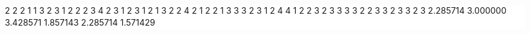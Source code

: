 <td style="text-align: right;">2</td>
<td style="text-align: right;">2</td>
<td style="text-align: right;">2</td>
<td style="text-align: right;">1</td>
<td style="text-align: right;">1</td>
<td style="text-align: right;">3</td>
<td style="text-align: right;">2</td>
<td style="text-align: right;">3</td>
<td style="text-align: right;">1</td>
<td style="text-align: right;">2</td>
<td style="text-align: right;">2</td>
<td style="text-align: right;">2</td>
<td style="text-align: right;">3</td>
<td style="text-align: right;">4</td>
<td style="text-align: right;">2</td>
<td style="text-align: right;">3</td>
<td style="text-align: right;">1</td>
<td style="text-align: right;">2</td>
<td style="text-align: right;">3</td>
<td style="text-align: right;">1</td>
<td style="text-align: right;">2</td>
<td style="text-align: right;">1</td>
<td style="text-align: right;">3</td>
<td style="text-align: right;">2</td>
<td style="text-align: right;">2</td>
<td style="text-align: right;">4</td>
<td style="text-align: right;">2</td>
<td style="text-align: right;">1</td>
<td style="text-align: right;">2</td>
<td style="text-align: right;">2</td>
<td style="text-align: right;">1</td>
<td style="text-align: right;">3</td>
<td style="text-align: right;">3</td>
<td style="text-align: right;">3</td>
<td style="text-align: right;">2</td>
<td style="text-align: right;">3</td>
<td style="text-align: right;">1</td>
<td style="text-align: right;">2</td>
<td style="text-align: right;">4</td>
<td style="text-align: right;">4</td>
<td style="text-align: right;">1</td>
<td style="text-align: right;">2</td>
<td style="text-align: right;">2</td>
<td style="text-align: right;">3</td>
<td style="text-align: right;">2</td>
<td style="text-align: right;">3</td>
<td style="text-align: right;">3</td>
<td style="text-align: right;">3</td>
<td style="text-align: right;">3</td>
<td style="text-align: right;">2</td>
<td style="text-align: right;">2</td>
<td style="text-align: right;">3</td>
<td style="text-align: right;">3</td>
<td style="text-align: right;">2</td>
<td style="text-align: right;">3</td>
<td style="text-align: right;">3</td>
<td style="text-align: right;">2</td>
<td style="text-align: right;">3</td>
<td style="text-align: right;">2.285714</td>
<td style="text-align: right;">3.000000</td>
<td style="text-align: right;">3.428571</td>
<td style="text-align: right;">1.857143</td>
<td style="text-align: right;">2.285714</td>
<td style="text-align: right;">1.571429</td>